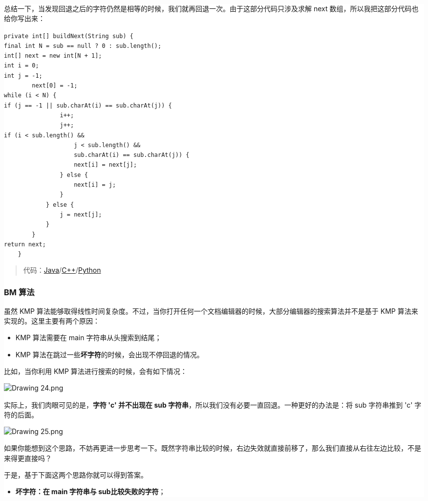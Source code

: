 总结一下，当发现回退之后的字符仍然是相等的时候，我们就再回退一次。由于这部分代码只涉及求解 next 数组，所以我把这部分代码也给你写出来：

```
private int[] buildNext(String sub) {
final int N = sub == null ? 0 : sub.length();
int[] next = new int[N + 1];
int i = 0;
int j = -1;
        next[0] = -1;
while (i < N) {
if (j == -1 || sub.charAt(i) == sub.charAt(j)) {
                i++;
                j++;
if (i < sub.length() && 
                    j < sub.length() &&
                    sub.charAt(i) == sub.charAt(j)) {
                    next[i] = next[j];    
                } else {
                    next[i] = j;
                }
            } else {
                j = next[j];
            }
        }
return next;
    }
```

> 代码：[Java](https://github.com/lagoueduCol/Algorithm-Dryad/blob/main/15.StrStr/28.%E5%AE%9E%E7%8E%B0-str-str.kmp2.java?fileGuid=xxQTRXtVcqtHK6j8)/[C++](https://github.com/lagoueduCol/Algorithm-Dryad/blob/main/15.StrStr/28.%E5%AE%9E%E7%8E%B0-str-str.kmp2.cpp?fileGuid=xxQTRXtVcqtHK6j8)/[Python](https://github.com/lagoueduCol/Algorithm-Dryad/blob/main/15.StrStr/28.%E5%AE%9E%E7%8E%B0-str-str.kmp2.py?fileGuid=xxQTRXtVcqtHK6j8)

### BM 算法

虽然 KMP 算法能够取得线性时间复杂度。不过，当你打开任何一个文档编辑器的时候，大部分编辑器的搜索算法并不是基于 KMP 算法来实现的。这里主要有两个原因：

-   KMP 算法需要在 main 字符串从头搜索到结尾；
    
-   KMP 算法在跳过一些**坏字符**的时候，会出现不停回退的情况。
    

比如，当你利用 KMP 算法进行搜索的时候，会有如下情况：

![Drawing 24.png](https://s0.lgstatic.com/i/image6/M00/38/73/CioPOWB5QR6AZkqYAACDRobq3aA070.png)

实际上，我们肉眼可见的是，**字符 'c' 并不出现在 sub 字符串**，所以我们没有必要一直回退。一种更好的办法是：将 sub 字符串推到 'c' 字符的后面。

![Drawing 25.png](https://s0.lgstatic.com/i/image6/M00/38/6B/Cgp9HWB5QSaAFuqPAABMef1SYNI911.png)

如果你能想到这个思路，不妨再更进一步思考一下。既然字符串比较的时候，右边失效就直接前移了，那么我们直接从右往左边比较，不是来得更直接吗？

于是，基于下面这两个思路你就可以得到答案。

-   **坏字符：**在 main 字符串与 sub**比较失败的字符**；
    